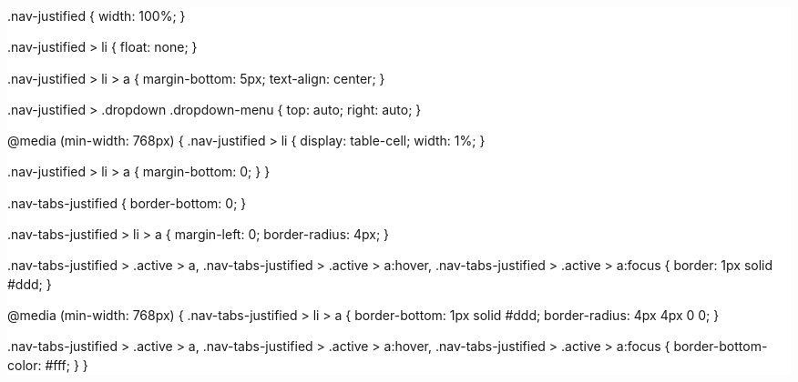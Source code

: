 .nav-justified {
  width: 100%;
}

.nav-justified > li {
  float: none;
}

.nav-justified > li > a {
  margin-bottom: 5px;
  text-align: center;
}

.nav-justified > .dropdown .dropdown-menu {
  top: auto;
  right: auto;
}

@media (min-width: 768px) {
  .nav-justified > li {
    display: table-cell;
    width: 1%;
  }

  .nav-justified > li > a {
    margin-bottom: 0;
  }
}

.nav-tabs-justified {
  border-bottom: 0;
}

.nav-tabs-justified > li > a {
  margin-left: 0;
  border-radius: 4px;
}

.nav-tabs-justified > .active > a,
.nav-tabs-justified > .active > a:hover,
.nav-tabs-justified > .active > a:focus {
  border: 1px solid #ddd;
}

@media (min-width: 768px) {
  .nav-tabs-justified > li > a {
    border-bottom: 1px solid #ddd;
    border-radius: 4px 4px 0 0;
  }

  .nav-tabs-justified > .active > a,
  .nav-tabs-justified > .active > a:hover,
  .nav-tabs-justified > .active > a:focus {
    border-bottom-color: #fff;
  }
}
